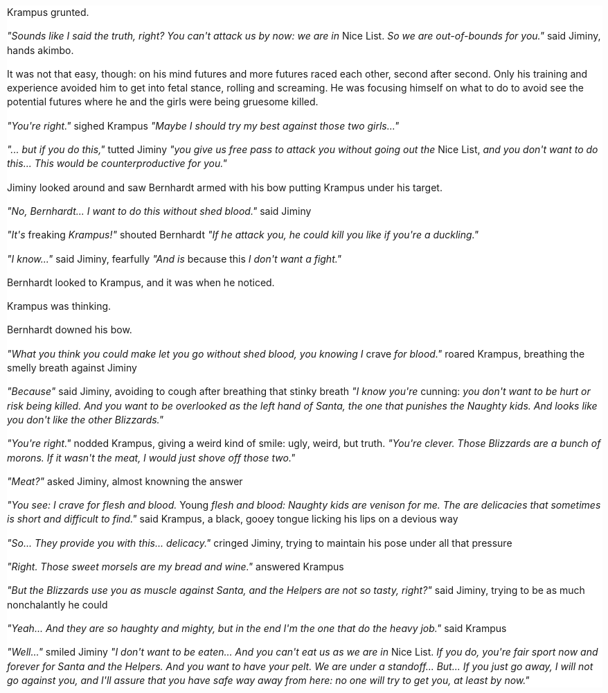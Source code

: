 Krampus grunted.

_"Sounds like I said the truth, right? You can't attack us by now: we are in_ Nice List. _So we are out-of-bounds for you."_ said Jiminy, hands akimbo.

It was not that easy, though: on his mind futures and more futures raced each other, second after second. Only his training and experience avoided him to get into fetal stance, rolling and screaming. He was focusing himself on what to do to avoid see the potential futures where he and the girls were being gruesome killed.

_"You're right."_ sighed Krampus _"Maybe I should try my best against those two girls..."_

_"... but if you do this,"_ tutted Jiminy _"you give us free pass to attack you without going out the_ Nice List, _and you don't want to do this... This would be counterproductive for you."_

Jiminy looked around and saw Bernhardt armed with his bow putting Krampus under his target.

_"No, Bernhardt... I want to do this without shed blood."_ said Jiminy

_"It's_ freaking _Krampus!"_ shouted Bernhardt _"If he attack you, he could kill you like if you're a duckling."_

_"I know..."_ said Jiminy, fearfully _"And is_ because this _I don't want a fight."_

Bernhardt looked to Krampus, and it was when he noticed.

Krampus was thinking.

Bernhardt downed his bow.

_"What you think you could make let you go without shed blood, you knowing I_ crave _for blood."_ roared Krampus, breathing the smelly breath against Jiminy

_"Because"_ said Jiminy, avoiding to cough after breathing that stinky breath _"I know you're_ cunning: _you don't want to be hurt or risk being killed. And you want to be overlooked as the left hand of Santa, the one that punishes the Naughty kids. And looks like you don't like the other Blizzards."_

_"You're right."_ nodded Krampus, giving a weird kind of smile: ugly, weird, but truth. _"You're clever. Those Blizzards are a bunch of morons. If it wasn't the meat, I would just shove off those two."_

_"Meat?"_ asked Jiminy, almost knowning the answer

_"You see: I crave for flesh and blood._ Young _flesh and blood: Naughty kids are venison for me. The are delicacies that sometimes is short and difficult to find."_ said Krampus, a black, gooey tongue licking his lips on a devious way

_"So... They provide you with this... delicacy."_ cringed Jiminy, trying to maintain his pose under all that pressure

_"Right. Those sweet morsels are my bread and wine."_ answered Krampus

_"But the Blizzards use you as muscle against Santa, and the Helpers are not so tasty, right?"_ said Jiminy, trying to be as much nonchalantly he could

_"Yeah... And they are so haughty and mighty, but in the end I'm the one that do the heavy job."_ said Krampus

_"Well..."_ smiled Jiminy _"I don't want to be eaten... And you can't eat us as we are in_ Nice List. _If you do, you're fair sport now and forever for Santa and the Helpers. And you want to have your pelt. We are under a standoff... But... If you just go away, I will not go against you, and I'll assure that you have safe way away from here: no one will try to get you, at least by now."_
